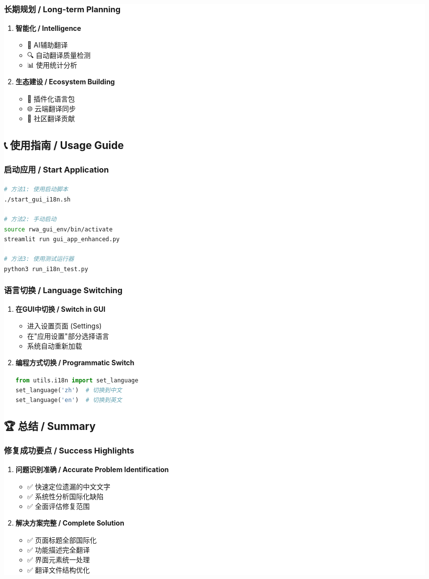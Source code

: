 ### 长期规划 / Long-term Planning

1. **智能化 / Intelligence**
   - 🤖 AI辅助翻译
   - 🔍 自动翻译质量检测
   - 📊 使用统计分析

2. **生态建设 / Ecosystem Building**
   - 🔌 插件化语言包
   - 🌐 云端翻译同步
   - 👥 社区翻译贡献

## 📞 使用指南 / Usage Guide

### 启动应用 / Start Application

```bash
# 方法1: 使用启动脚本
./start_gui_i18n.sh

# 方法2: 手动启动
source rwa_gui_env/bin/activate
streamlit run gui_app_enhanced.py

# 方法3: 使用测试运行器
python3 run_i18n_test.py
```

### 语言切换 / Language Switching

1. **在GUI中切换 / Switch in GUI**
   - 进入设置页面 (Settings)
   - 在"应用设置"部分选择语言
   - 系统自动重新加载

2. **编程方式切换 / Programmatic Switch**
   ```python
   from utils.i18n import set_language
   set_language('zh')  # 切换到中文
   set_language('en')  # 切换到英文
   ```

## 🏆 总结 / Summary

### 修复成功要点 / Success Highlights

1. **问题识别准确 / Accurate Problem Identification**
   - ✅ 快速定位遗漏的中文文字
   - ✅ 系统性分析国际化缺陷
   - ✅ 全面评估修复范围

2. **解决方案完整 / Complete Solution**
   - ✅ 页面标题全部国际化
   - ✅ 功能描述完全翻译
   - ✅ 界面元素统一处理
   - ✅ 翻译文件结构优化
